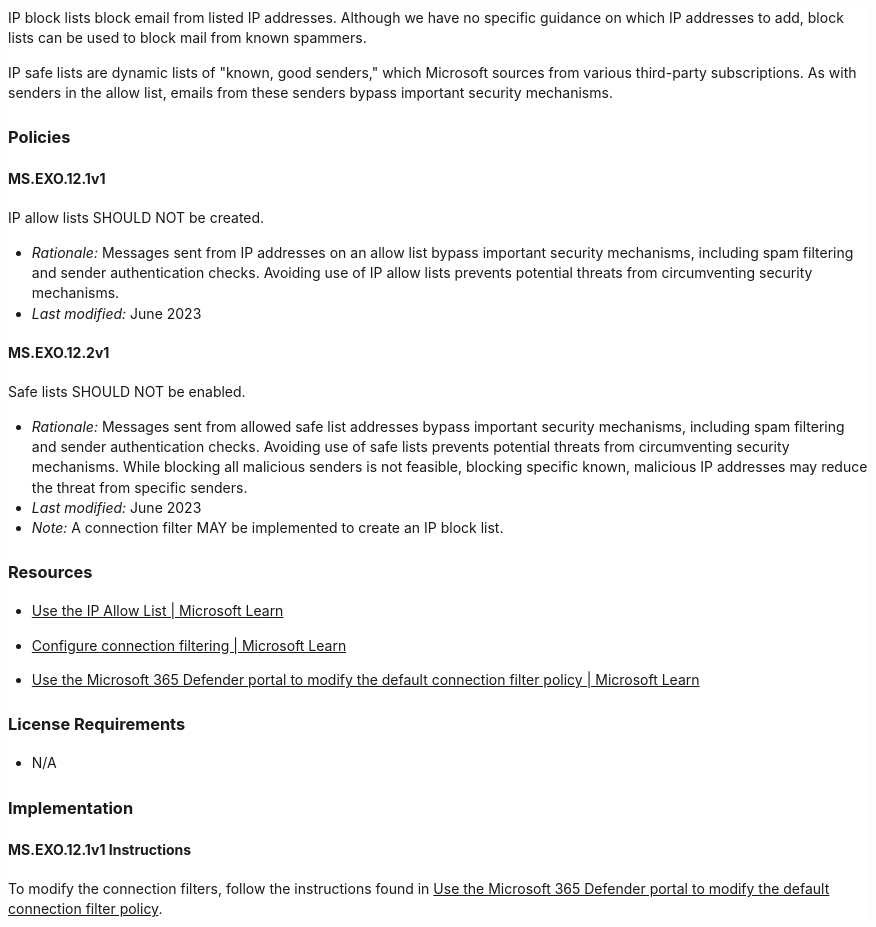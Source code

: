 IP block lists block email from listed IP addresses. Although we have no specific guidance on which IP addresses to add, block lists can be used to block mail from known spammers.

IP safe lists are dynamic lists of "known, good senders," which Microsoft sources from various third-party subscriptions. As with senders in the allow list, emails from these senders bypass important security mechanisms.

### Policies

#### MS.EXO.12.1v1
IP allow lists SHOULD NOT be created.


- _Rationale:_ Messages sent from IP addresses on an allow list bypass important
security mechanisms, including spam filtering and sender authentication checks.  Avoiding use of IP allow lists prevents potential threats from circumventing security mechanisms.
- _Last modified:_ June 2023

#### MS.EXO.12.2v1
Safe lists SHOULD NOT be enabled.


- _Rationale:_ Messages sent from allowed safe list addresses bypass important
security mechanisms, including spam filtering and sender authentication checks.
Avoiding use of safe lists prevents potential threats from circumventing
security mechanisms. While blocking all malicious senders is not feasible,
blocking specific known, malicious IP addresses may reduce the threat from
specific senders.
- _Last modified:_ June 2023
- _Note:_ A connection filter MAY be implemented to create an IP block list.

### Resources

- [Use the IP Allow List \| Microsoft
  Learn](https://learn.microsoft.com/en-us/microsoft-365/security/office-365-security/create-safe-sender-lists-in-office-365?view=o365-worldwide#use-the-ip-allow-list)

- [Configure connection filtering \| Microsoft
  Learn](https://learn.microsoft.com/en-us/microsoft-365/security/office-365-security/connection-filter-policies-configure?view=o365-worldwide)

- [Use the Microsoft 365 Defender portal to modify the default
  connection filter policy \| Microsoft
  Learn](https://learn.microsoft.com/en-us/microsoft-365/security/office-365-security/connection-filter-policies-configure?view=o365-worldwide#use-the-microsoft-365-defender-portal-to-modify-the-default-connection-filter-policy)

### License Requirements

- N/A

### Implementation

#### MS.EXO.12.1v1 Instructions
To modify the connection filters, follow the instructions found in [Use
the Microsoft 365 Defender portal to modify the default connection
filter
policy](https://learn.microsoft.com/en-us/microsoft-365/security/office-365-security/connection-filter-policies-configure?view=o365-worldwide#use-the-microsoft-365-defender-portal-to-modify-the-default-connection-filter-policy).
